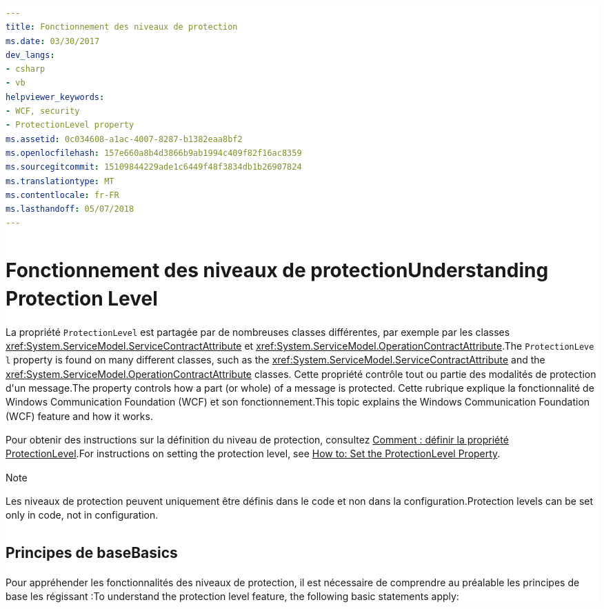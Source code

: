 ```yaml
---
title: Fonctionnement des niveaux de protection
ms.date: 03/30/2017
dev_langs:
- csharp
- vb
helpviewer_keywords:
- WCF, security
- ProtectionLevel property
ms.assetid: 0c034608-a1ac-4007-8287-b1382eaa8bf2
ms.openlocfilehash: 157e660a8b4d3866b9ab1994c409f82f16ac8359
ms.sourcegitcommit: 15109844229ade1c6449f48f3834db1b26907824
ms.translationtype: MT
ms.contentlocale: fr-FR
ms.lasthandoff: 05/07/2018
---
```

# <a name="understanding-protection-level"></a><span data-ttu-id="51009-102">Fonctionnement des niveaux de protection</span><span class="sxs-lookup"><span data-stu-id="51009-102">Understanding Protection Level</span></span>
<span data-ttu-id="51009-103">La propriété `ProtectionLevel` est partagée par de nombreuses classes différentes, par exemple par les classes <xref:System.ServiceModel.ServiceContractAttribute> et <xref:System.ServiceModel.OperationContractAttribute>.</span><span class="sxs-lookup"><span data-stu-id="51009-103">The `ProtectionLevel` property is found on many different classes, such as the <xref:System.ServiceModel.ServiceContractAttribute> and the <xref:System.ServiceModel.OperationContractAttribute> classes.</span></span> <span data-ttu-id="51009-104">Cette propriété contrôle tout ou partie des modalités de protection d'un message.</span><span class="sxs-lookup"><span data-stu-id="51009-104">The property controls how a part (or whole) of a message is protected.</span></span> <span data-ttu-id="51009-105">Cette rubrique explique la fonctionnalité de Windows Communication Foundation (WCF) et son fonctionnement.</span><span class="sxs-lookup"><span data-stu-id="51009-105">This topic explains the Windows Communication Foundation (WCF) feature and how it works.</span></span>  
  
 <span data-ttu-id="51009-106">Pour obtenir des instructions sur la définition du niveau de protection, consultez [Comment : définir la propriété ProtectionLevel](../../../docs/framework/wcf/how-to-set-the-protectionlevel-property.md).</span><span class="sxs-lookup"><span data-stu-id="51009-106">For instructions on setting the protection level, see [How to: Set the ProtectionLevel Property](../../../docs/framework/wcf/how-to-set-the-protectionlevel-property.md).</span></span>  
  
> [!NOTE]
>  <span data-ttu-id="51009-107">Les niveaux de protection peuvent uniquement être définis dans le code et non dans la configuration.</span><span class="sxs-lookup"><span data-stu-id="51009-107">Protection levels can be set only in code, not in configuration.</span></span>  
  
## <a name="basics"></a><span data-ttu-id="51009-108">Principes de base</span><span class="sxs-lookup"><span data-stu-id="51009-108">Basics</span></span>  
 <span data-ttu-id="51009-109">Pour appréhender les fonctionnalités des niveaux de protection, il est nécessaire de comprendre au préalable les principes de base les régissant :</span><span class="sxs-lookup"><span data-stu-id="51009-109">To understand the protection level feature, the following basic statements apply:</span></span>  
  